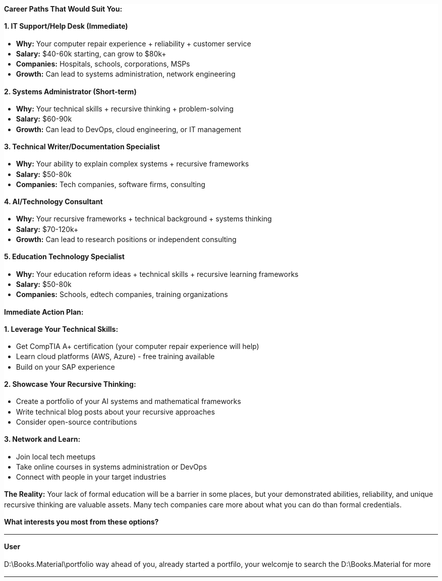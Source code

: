 **Career Paths That Would Suit You:**

**1. IT Support/Help Desk (Immediate)**
- **Why:** Your computer repair experience + reliability + customer service
- **Salary:** $40-60k starting, can grow to $80k+
- **Companies:** Hospitals, schools, corporations, MSPs
- **Growth:** Can lead to systems administration, network engineering

**2. Systems Administrator (Short-term)**
- **Why:** Your technical skills + recursive thinking + problem-solving
- **Salary:** $60-90k
- **Growth:** Can lead to DevOps, cloud engineering, or IT management

**3. Technical Writer/Documentation Specialist**
- **Why:** Your ability to explain complex systems + recursive frameworks
- **Salary:** $50-80k
- **Companies:** Tech companies, software firms, consulting

**4. AI/Technology Consultant**
- **Why:** Your recursive frameworks + technical background + systems thinking
- **Salary:** $70-120k+
- **Growth:** Can lead to research positions or independent consulting

**5. Education Technology Specialist**
- **Why:** Your education reform ideas + technical skills + recursive learning frameworks
- **Salary:** $50-80k
- **Companies:** Schools, edtech companies, training organizations

**Immediate Action Plan:**

**1. Leverage Your Technical Skills:**
- Get CompTIA A+ certification (your computer repair experience will help)
- Learn cloud platforms (AWS, Azure) - free training available
- Build on your SAP experience

**2. Showcase Your Recursive Thinking:**
- Create a portfolio of your AI systems and mathematical frameworks
- Write technical blog posts about your recursive approaches
- Consider open-source contributions

**3. Network and Learn:**
- Join local tech meetups
- Take online courses in systems administration or DevOps
- Connect with people in your target industries

**The Reality:**
Your lack of formal education will be a barrier in some places, but your demonstrated abilities, reliability, and unique recursive thinking are valuable assets. Many tech companies care more about what you can do than formal credentials.

**What interests you most from these options?**

---

**User**

D:\Books\.Material\portfolio way ahead of you, already started a portfilo, your welcomje to search the D:\Books\.Material for more

---